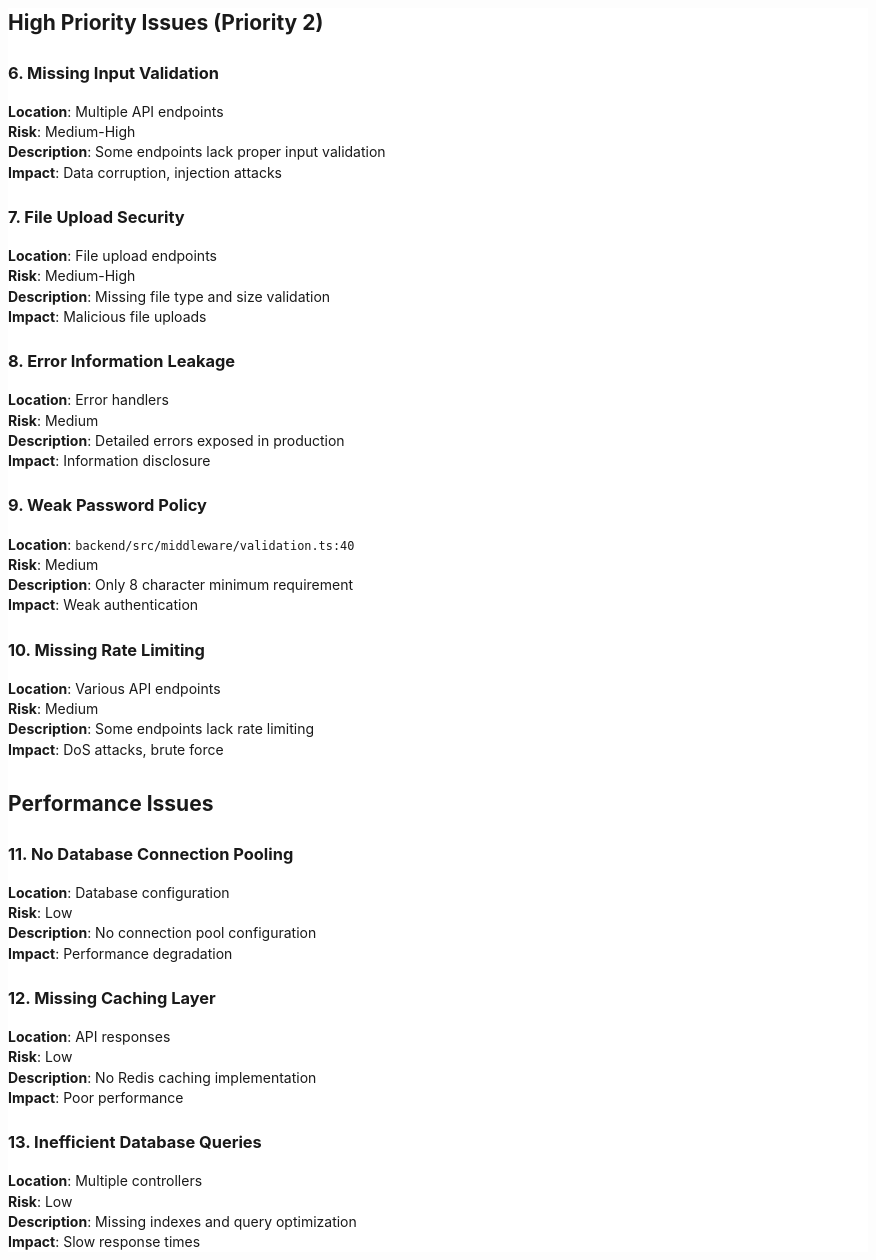 ## High Priority Issues (Priority 2)

### 6. Missing Input Validation
**Location**: Multiple API endpoints  
**Risk**: Medium-High  
**Description**: Some endpoints lack proper input validation  
**Impact**: Data corruption, injection attacks  

### 7. File Upload Security
**Location**: File upload endpoints  
**Risk**: Medium-High  
**Description**: Missing file type and size validation  
**Impact**: Malicious file uploads  

### 8. Error Information Leakage
**Location**: Error handlers  
**Risk**: Medium  
**Description**: Detailed errors exposed in production  
**Impact**: Information disclosure  

### 9. Weak Password Policy
**Location**: `backend/src/middleware/validation.ts:40`  
**Risk**: Medium  
**Description**: Only 8 character minimum requirement  
**Impact**: Weak authentication  

### 10. Missing Rate Limiting
**Location**: Various API endpoints  
**Risk**: Medium  
**Description**: Some endpoints lack rate limiting  
**Impact**: DoS attacks, brute force  

## Performance Issues

### 11. No Database Connection Pooling
**Location**: Database configuration  
**Risk**: Low  
**Description**: No connection pool configuration  
**Impact**: Performance degradation  

### 12. Missing Caching Layer
**Location**: API responses  
**Risk**: Low  
**Description**: No Redis caching implementation  
**Impact**: Poor performance  

### 13. Inefficient Database Queries
**Location**: Multiple controllers  
**Risk**: Low  
**Description**: Missing indexes and query optimization  
**Impact**: Slow response times  

